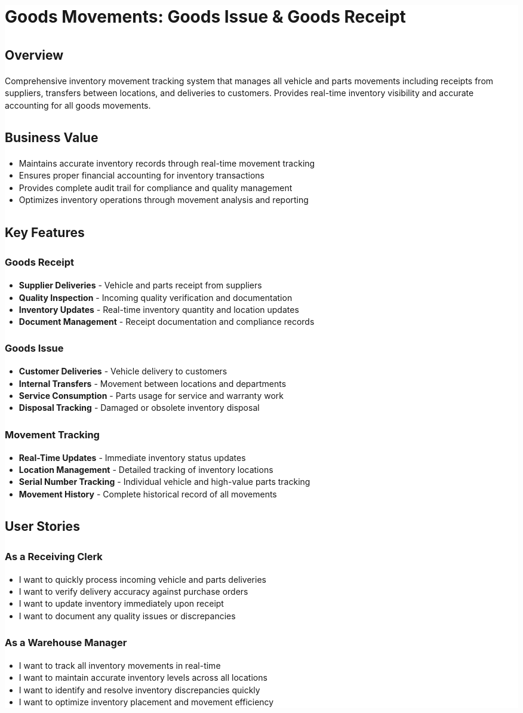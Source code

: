 # Goods Movements: Goods Issue & Goods Receipt

## Overview
Comprehensive inventory movement tracking system that manages all vehicle and parts movements including receipts from suppliers, transfers between locations, and deliveries to customers. Provides real-time inventory visibility and accurate accounting for all goods movements.

## Business Value
- Maintains accurate inventory records through real-time movement tracking
- Ensures proper financial accounting for inventory transactions
- Provides complete audit trail for compliance and quality management
- Optimizes inventory operations through movement analysis and reporting

## Key Features

### Goods Receipt
- **Supplier Deliveries** - Vehicle and parts receipt from suppliers
- **Quality Inspection** - Incoming quality verification and documentation
- **Inventory Updates** - Real-time inventory quantity and location updates
- **Document Management** - Receipt documentation and compliance records

### Goods Issue
- **Customer Deliveries** - Vehicle delivery to customers
- **Internal Transfers** - Movement between locations and departments
- **Service Consumption** - Parts usage for service and warranty work
- **Disposal Tracking** - Damaged or obsolete inventory disposal

### Movement Tracking
- **Real-Time Updates** - Immediate inventory status updates
- **Location Management** - Detailed tracking of inventory locations
- **Serial Number Tracking** - Individual vehicle and high-value parts tracking
- **Movement History** - Complete historical record of all movements

## User Stories

### As a Receiving Clerk
- I want to quickly process incoming vehicle and parts deliveries
- I want to verify delivery accuracy against purchase orders
- I want to update inventory immediately upon receipt
- I want to document any quality issues or discrepancies

### As a Warehouse Manager
- I want to track all inventory movements in real-time
- I want to maintain accurate inventory levels across all locations
- I want to identify and resolve inventory discrepancies quickly
- I want to optimize inventory placement and movement efficiency
